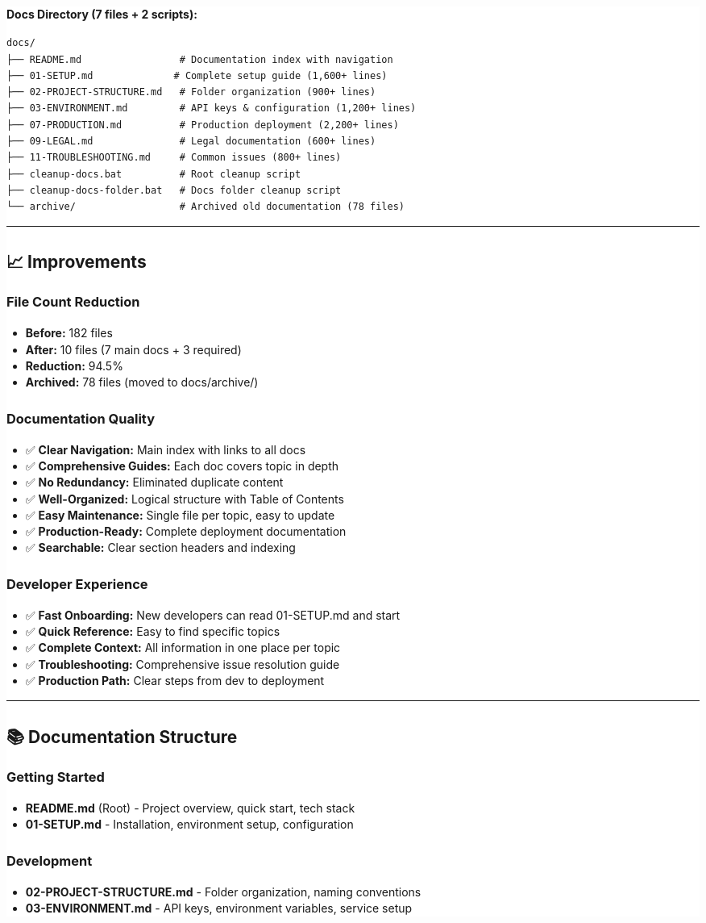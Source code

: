 **Docs Directory (7 files + 2 scripts):**
```
docs/
├── README.md                 # Documentation index with navigation
├── 01-SETUP.md              # Complete setup guide (1,600+ lines)
├── 02-PROJECT-STRUCTURE.md   # Folder organization (900+ lines)
├── 03-ENVIRONMENT.md         # API keys & configuration (1,200+ lines)
├── 07-PRODUCTION.md          # Production deployment (2,200+ lines)
├── 09-LEGAL.md               # Legal documentation (600+ lines)
├── 11-TROUBLESHOOTING.md     # Common issues (800+ lines)
├── cleanup-docs.bat          # Root cleanup script
├── cleanup-docs-folder.bat   # Docs folder cleanup script
└── archive/                  # Archived old documentation (78 files)
```

---

## 📈 Improvements

### File Count Reduction
- **Before:** 182 files
- **After:** 10 files (7 main docs + 3 required)
- **Reduction:** 94.5%
- **Archived:** 78 files (moved to docs/archive/)

### Documentation Quality
- ✅ **Clear Navigation:** Main index with links to all docs
- ✅ **Comprehensive Guides:** Each doc covers topic in depth
- ✅ **No Redundancy:** Eliminated duplicate content
- ✅ **Well-Organized:** Logical structure with Table of Contents
- ✅ **Easy Maintenance:** Single file per topic, easy to update
- ✅ **Production-Ready:** Complete deployment documentation
- ✅ **Searchable:** Clear section headers and indexing

### Developer Experience
- ✅ **Fast Onboarding:** New developers can read 01-SETUP.md and start
- ✅ **Quick Reference:** Easy to find specific topics
- ✅ **Complete Context:** All information in one place per topic
- ✅ **Troubleshooting:** Comprehensive issue resolution guide
- ✅ **Production Path:** Clear steps from dev to deployment

---

## 📚 Documentation Structure

### Getting Started
- **README.md** (Root) - Project overview, quick start, tech stack
- **01-SETUP.md** - Installation, environment setup, configuration

### Development
- **02-PROJECT-STRUCTURE.md** - Folder organization, naming conventions
- **03-ENVIRONMENT.md** - API keys, environment variables, service setup
